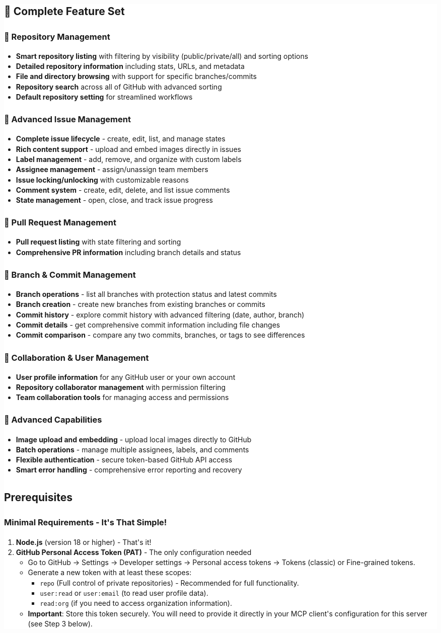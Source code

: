 ## 🎯 Complete Feature Set

### 📁 Repository Management
- **Smart repository listing** with filtering by visibility (public/private/all) and sorting options
- **Detailed repository information** including stats, URLs, and metadata
- **File and directory browsing** with support for specific branches/commits
- **Repository search** across all of GitHub with advanced sorting
- **Default repository setting** for streamlined workflows

### 🎫 Advanced Issue Management
- **Complete issue lifecycle** - create, edit, list, and manage states
- **Rich content support** - upload and embed images directly in issues
- **Label management** - add, remove, and organize with custom labels
- **Assignee management** - assign/unassign team members
- **Issue locking/unlocking** with customizable reasons
- **Comment system** - create, edit, delete, and list issue comments
- **State management** - open, close, and track issue progress

### 🔄 Pull Request Management
- **Pull request listing** with state filtering and sorting
- **Comprehensive PR information** including branch details and status

### 🌿 Branch & Commit Management
- **Branch operations** - list all branches with protection status and latest commits
- **Branch creation** - create new branches from existing branches or commits
- **Commit history** - explore commit history with advanced filtering (date, author, branch)
- **Commit details** - get comprehensive commit information including file changes
- **Commit comparison** - compare any two commits, branches, or tags to see differences

### 👥 Collaboration & User Management
- **User profile information** for any GitHub user or your own account
- **Repository collaborator management** with permission filtering
- **Team collaboration tools** for managing access and permissions

### 🎨 Advanced Capabilities
- **Image upload and embedding** - upload local images directly to GitHub
- **Batch operations** - manage multiple assignees, labels, and comments
- **Flexible authentication** - secure token-based GitHub API access
- **Smart error handling** - comprehensive error reporting and recovery

## Prerequisites

### Minimal Requirements - It's That Simple!

1. **Node.js** (version 18 or higher) - That's it!
2. **GitHub Personal Access Token (PAT)** - The only configuration needed
   - Go to GitHub → Settings → Developer settings → Personal access tokens → Tokens (classic) or Fine-grained tokens.
   - Generate a new token with at least these scopes:
     - `repo` (Full control of private repositories) - Recommended for full functionality.
     - `user:read` or `user:email` (to read user profile data).
     - `read:org` (if you need to access organization information).
   - **Important**: Store this token securely. You will need to provide it directly in your MCP client's configuration for this server (see Step 3 below).
